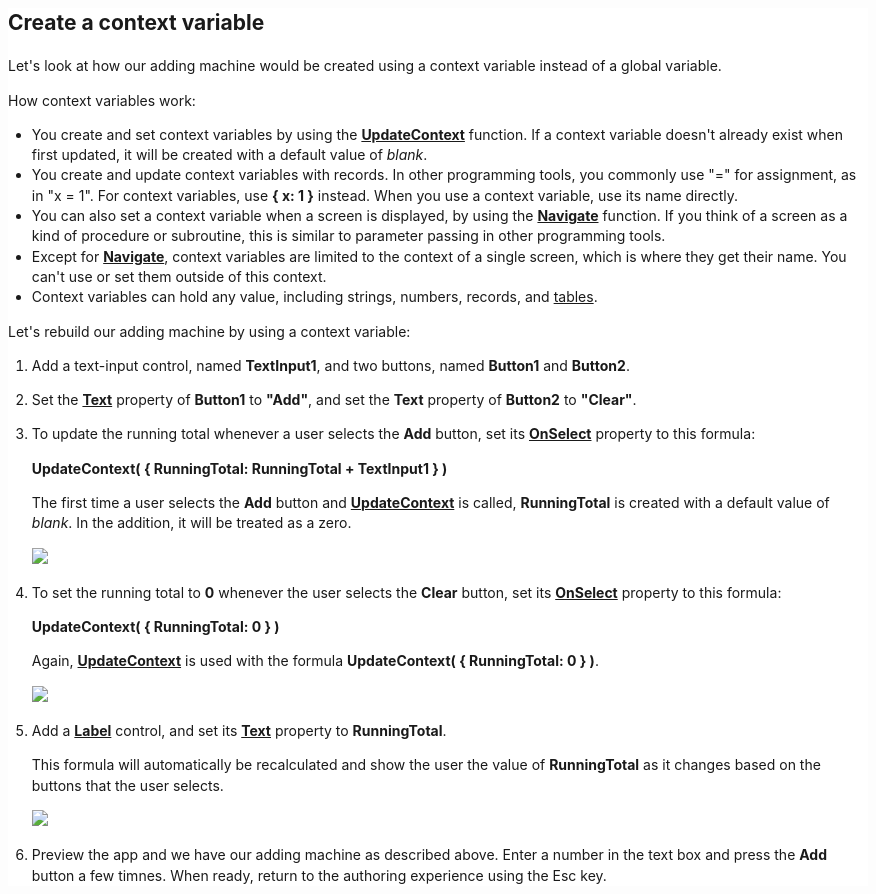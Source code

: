 ## Create a context variable
Let's look at how our adding machine would be created using a context variable instead of a global variable.    

How context variables work:

* You create and set context variables by using the **[UpdateContext](functions/function-updatecontext.md)** function.  If a context variable doesn't already exist when first updated, it will be created with a default value of *blank*.
* You create and update context variables with records. In other programming tools, you commonly use "=" for assignment, as in "x = 1".  For context variables, use **{ x: 1 }** instead. When you use a context variable, use its name directly.  
* You can also set a context variable when a screen is displayed, by using the **[Navigate](functions/function-navigate.md)** function. If you think of a screen as a kind of procedure or subroutine, this is similar to parameter passing in other programming tools.
* Except for **[Navigate](functions/function-navigate.md)**, context variables are limited to the context of a single screen, which is where they get their name.  You can't use or set them outside of this context.
* Context variables can hold any value, including strings, numbers, records, and [tables](working-with-tables.md).

Let's rebuild our adding machine by using a context variable:

1. Add a text-input control, named **TextInput1**, and two buttons, named **Button1** and **Button2**.

2. Set the **[Text](controls/properties-core.md)** property of **Button1** to **"Add"**, and set the **Text** property of **Button2** to  **"Clear"**.

3. To update the running total whenever a user selects the **Add** button, set its **[OnSelect](controls/properties-core.md)** property to this formula:
   
    **UpdateContext( { RunningTotal: RunningTotal + TextInput1 } )**
   
    The first time a user selects the **Add** button and **[UpdateContext](functions/function-updatecontext.md)** is called, **RunningTotal** is created with a default value of *blank*.  In the addition, it will be treated as a zero.
   
    ![](media/working-with-variables/context-variable-1.png)
4. To set the running total to **0** whenever the user selects the **Clear** button, set its **[OnSelect](controls/properties-core.md)** property to this formula:
   
    **UpdateContext( { RunningTotal: 0 } )**
   
    Again, **[UpdateContext](functions/function-updatecontext.md)** is used with the formula **UpdateContext( { RunningTotal: 0 } )**.
   
    ![](media/working-with-variables/context-variable-2.png)
5. Add a **[Label](controls/control-text-box.md)** control, and set its **[Text](controls/properties-core.md)** property to **RunningTotal**.
   
    This formula will automatically be recalculated and show the user the value of **RunningTotal** as it changes based on the buttons that the user selects.
   
    ![](media/working-with-variables/context-variable-3.png)
6. Preview the app and we have our adding machine as described above.  Enter a number in the text box and press the **Add** button a few timnes.  When ready, return to the authoring experience using the Esc key.  
   